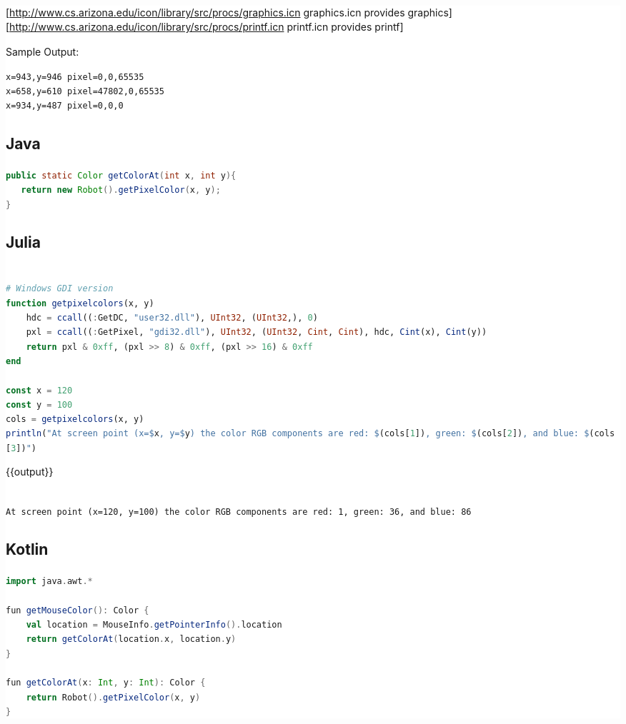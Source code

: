 
[http://www.cs.arizona.edu/icon/library/src/procs/graphics.icn graphics.icn provides graphics]
[http://www.cs.arizona.edu/icon/library/src/procs/printf.icn printf.icn provides printf]

Sample Output:
```txt
x=943,y=946 pixel=0,0,65535
x=658,y=610 pixel=47802,0,65535
x=934,y=487 pixel=0,0,0
```



## Java

```java
public static Color getColorAt(int x, int y){
   return new Robot().getPixelColor(x, y);
}
```



## Julia


```julia

# Windows GDI version
function getpixelcolors(x, y)
    hdc = ccall((:GetDC, "user32.dll"), UInt32, (UInt32,), 0)
    pxl = ccall((:GetPixel, "gdi32.dll"), UInt32, (UInt32, Cint, Cint), hdc, Cint(x), Cint(y))
    return pxl & 0xff, (pxl >> 8) & 0xff, (pxl >> 16) & 0xff
end

const x = 120
const y = 100
cols = getpixelcolors(x, y)
println("At screen point (x=$x, y=$y) the color RGB components are red: $(cols[1]), green: $(cols[2]), and blue: $(cols[3])")

```
 {{output}}
```txt

At screen point (x=120, y=100) the color RGB components are red: 1, green: 36, and blue: 86

```



## Kotlin


```scala
import java.awt.*

fun getMouseColor(): Color {
    val location = MouseInfo.getPointerInfo().location
    return getColorAt(location.x, location.y)
}

fun getColorAt(x: Int, y: Int): Color {
    return Robot().getPixelColor(x, y)
}
```
